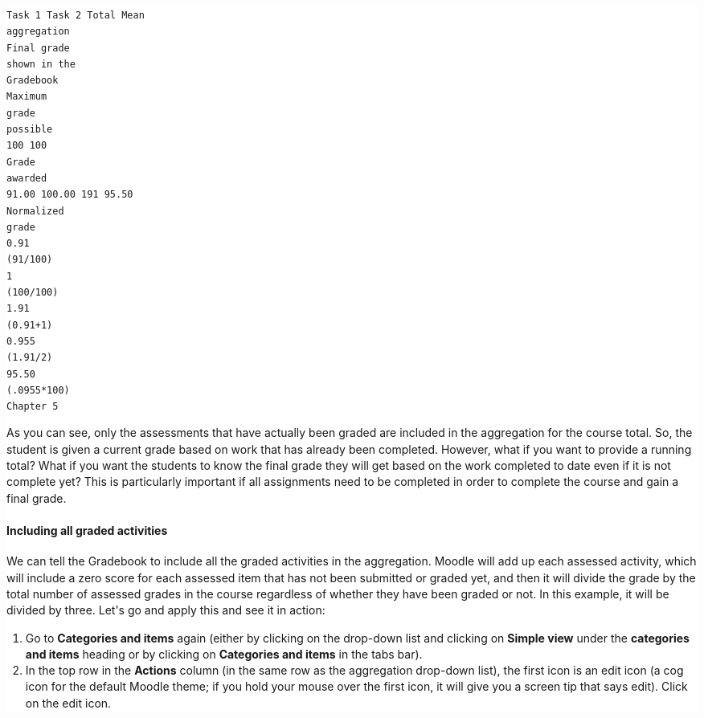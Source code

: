 ```
Task 1 Task 2 Total Mean
aggregation
Final grade
shown in the
Gradebook
Maximum
grade
possible
100 100
Grade
awarded
91.00 100.00 191 95.50
Normalized
grade
0.91
(91/100)
1
(100/100)
1.91
(0.91+1)
0.955
(1.91/2)
95.50
(.0955*100)
Chapter 5
```

As you can see, only the assessments that have actually been graded are included in
the aggregation for the course total. So, the student is given a current grade based
on work that has already been completed. However, what if you want to provide
a running total? What if you want the students to know the final grade they will
get based on the work completed to date even if it is not complete yet? This is
particularly important if all assignments need to be completed in order to complete
the course and gain a final grade.

#### Including all graded activities

We can tell the Gradebook to include all the graded activities in the aggregation.
Moodle will add up each assessed activity, which will include a zero score for each
assessed item that has not been submitted or graded yet, and then it will divide the
grade by the total number of assessed grades in the course regardless of whether
they have been graded or not. In this example, it will be divided by three. Let's go
and apply this and see it in action:

1. Go to **Categories and items** again (either by clicking on the drop-down list
   and clicking on **Simple view** under the **categories and items** heading or
   by clicking on **Categories and items** in the tabs bar).
2. In the top row in the **Actions** column (in the same row as the aggregation
   drop-down list), the first icon is an edit icon (a cog icon for the default
   Moodle theme; if you hold your mouse over the first icon, it will give
   you a screen tip that says edit). Click on the edit icon.
